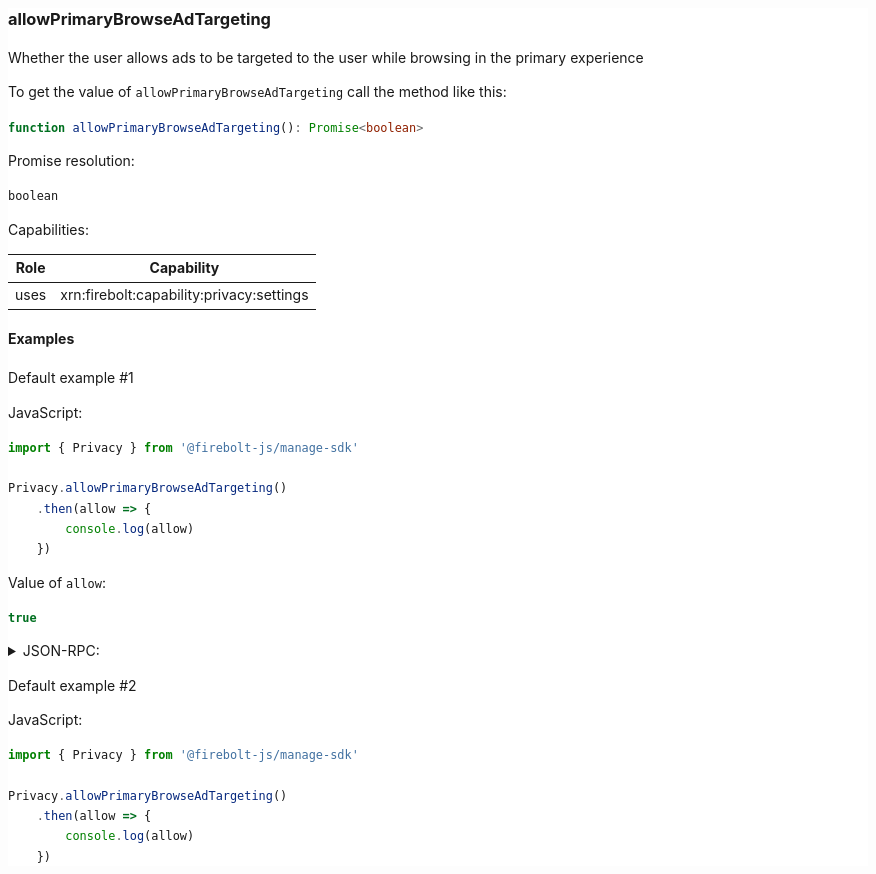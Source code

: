 

### allowPrimaryBrowseAdTargeting
Whether the user allows ads to be targeted to the user while browsing in the primary experience

To get the value of `allowPrimaryBrowseAdTargeting` call the method like this:

```typescript
function allowPrimaryBrowseAdTargeting(): Promise<boolean>
```



Promise resolution:

```typescript
boolean
```

Capabilities:

| Role                  | Capability                 |
| --------------------- | -------------------------- |
| uses | xrn:firebolt:capability:privacy:settings |


#### Examples


Default example #1

JavaScript:

```javascript
import { Privacy } from '@firebolt-js/manage-sdk'

Privacy.allowPrimaryBrowseAdTargeting()
    .then(allow => {
        console.log(allow)
    })
```

Value of `allow`:

```javascript
true
```
<details markdown="1" ><summary>JSON-RPC:</summary></details>

Default example #2

JavaScript:

```javascript
import { Privacy } from '@firebolt-js/manage-sdk'

Privacy.allowPrimaryBrowseAdTargeting()
    .then(allow => {
        console.log(allow)
    })
```
